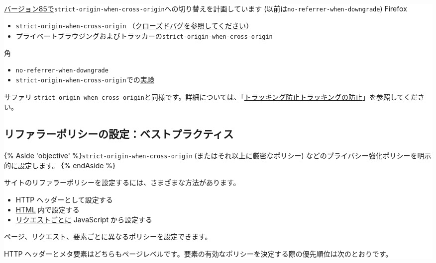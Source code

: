 <a href="https://developers.google.com/web/updates/2020/07/referrer-policy-new-chrome-default">バージョン85で</a><code>strict-origin-when-cross-origin</code>への切り替えを計画しています (以前は<code>no-referrer-when-downgrade</code>)</td>
      </tr>
      <tr>
        <td>Firefox</td>
        <td>
          <ul>
            <li>
<code>strict-origin-when-cross-origin</code> （<a href="https://bugzilla.mozilla.org/show_bug.cgi?id=1589074">クローズドバグを参照してください</a>）</li>
            <li>プライベートブラウジングおよびトラッカーの<code>strict-origin-when-cross-origin</code>
</li>
          </ul>
        </td>
      </tr>
      <tr>
        <td>角</td>
        <td>
          <ul>
            <li><code>no-referrer-when-downgrade</code></li>
            <li>
<code>strict-origin-when-cross-origin</code>での<a href="https://github.com/privacycg/proposals/issues/13">実験</a>
</li>
          </ul>
        </td>
      </tr>
      <tr>
        <td>サファリ</td>
        <td>
<code>strict-origin-when-cross-origin</code>と同様です。詳細については、「<a href="https://webkit.org/blog/9661/preventing-tracking-prevention-tracking/">トラッキング防止トラッキングの防止</a>」を参照してください。</td>
      </tr>
    </tbody>
  </table>
</div>

## リファラーポリシーの設定：ベストプラクティス

{% Aside 'objective' %}`strict-origin-when-cross-origin` (またはそれ以上に厳密なポリシー) などのプライバシー強化ポリシーを明示的に設定します。 {% endAside %}

サイトのリファラーポリシーを設定するには、さまざまな方法があります。

- HTTP ヘッダーとして設定する
- [HTML](https://developer.mozilla.org/en-US/docs/Web/HTTP/Headers/Referrer-Policy#Integration_with_HTML) 内で設定する
- [リクエストごとに](https://javascript.info/fetch-api#referrer-referrerpolicy) JavaScript から設定する

ページ、リクエスト、要素ごとに異なるポリシーを設定できます。

HTTP ヘッダーとメタ要素はどちらもページレベルです。要素の有効なポリシーを決定する際の優先順位は次のとおりです。
